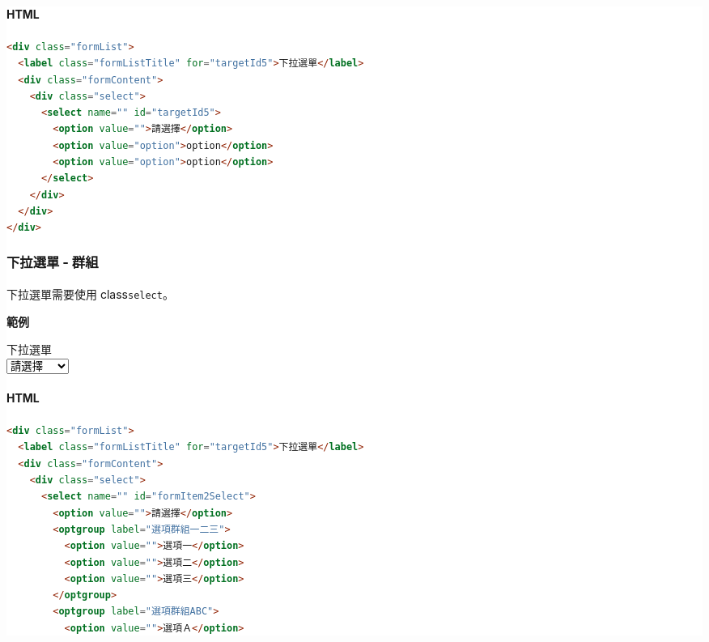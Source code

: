 

#### **HTML**

```html
<div class="formList">
  <label class="formListTitle" for="targetId5">下拉選單</label>
  <div class="formContent">
    <div class="select">
      <select name="" id="targetId5">
        <option value="">請選擇</option>
        <option value="option">option</option>
        <option value="option">option</option>
      </select>
    </div>
  </div>
</div>
```



### 下拉選單 - 群組

下拉選單需要使用 class`select`。

**範例**

<form class="formBox">
<div class="formList">
  <label class="formListTitle" for="targetId5">下拉選單</label>
  <div class="formContent">
    <div class="select">
      <select name="" id="formItem2Select">
        <option value="">請選擇</option>
        <optgroup label="選項群組一二三">
          <option value="">選項一</option>
          <option value="">選項二</option>
          <option value="">選項三</option>
        </optgroup>
        <optgroup label="選項群組ABC">
          <option value="">選項Ａ</option>
          <option value="">選項Ｂ</option>
          <option value="">選項Ｃ</option>
        </optgroup>
      </select>
    </div>
  </div>
</div>
</form>



#### **HTML**

```html
<div class="formList">
  <label class="formListTitle" for="targetId5">下拉選單</label>
  <div class="formContent">
    <div class="select">
      <select name="" id="formItem2Select">
        <option value="">請選擇</option>
        <optgroup label="選項群組一二三">
          <option value="">選項一</option>
          <option value="">選項二</option>
          <option value="">選項三</option>
        </optgroup>
        <optgroup label="選項群組ABC">
          <option value="">選項Ａ</option>
```